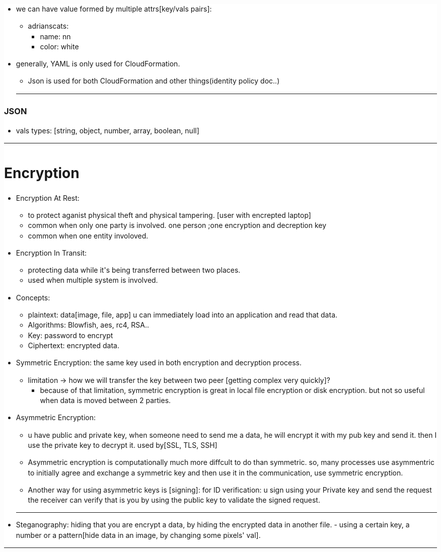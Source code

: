   - we can have value formed by multiple attrs[key/vals pairs]:
    - adrianscats:
      - name: nn
      - color: white

- generally, YAML is only used for CloudFormation.
  - Json is used for both CloudFormation and other things(identity policy doc..)
  <hr>

### JSON

- vals types: [string, object, number, array, boolean, null]

<hr>

# Encryption

- Encryption At Rest:
  - to protect aganist physical theft and physical tampering. [user with encrepted laptop]
  - common when only one party is involved. one person ;one encryption and decreption key
  - common when one entity involoved.
- Encryption In Transit:

  - protecting data while it's being transferred between two places.
  - used when multiple system is involved.

- Concepts:

  - plaintext: data[image, file, app] u can immediately load into an application and read that data.
  - Algorithms: Blowfish, aes, rc4, RSA..
  - Key: password to encrypt
  - Ciphertext: encrypted data.

- Symmetric Encryption: the same key used in both encryption and decryption process.
  - limitation -> how we will transfer the key between two peer [getting complex very quickly]?
    - because of that limitation, symmetric encryption is great in local file encryption or disk encryption. but not so useful when data is moved between 2 parties.
- Asymmetric Encryption:

  - u have public and private key, when someone need to send me a data, he will encrypt it with my pub key and send it. then I use the private key to decrypt it. used by[SSL, TLS, SSH]

  - Asymmetric encryption is computationally much more diffcult to do than symmetric. so, many processes use asymmentric to initially agree and exchange a symmetric key and then use it in the communication, use symmetric encryption.

  - Another way for using asymmetric keys is [signing]: for ID verification: u sign using your Private key and send the request the receiver can verify that is you by using the public key to validate the signed request.

  <hr>

- Steganography: hiding that you are encrypt a data, by hiding the encrypted data in another file. - using a certain key, a number or a pattern[hide data in an image, by changing some pixels' val].

<hr>
